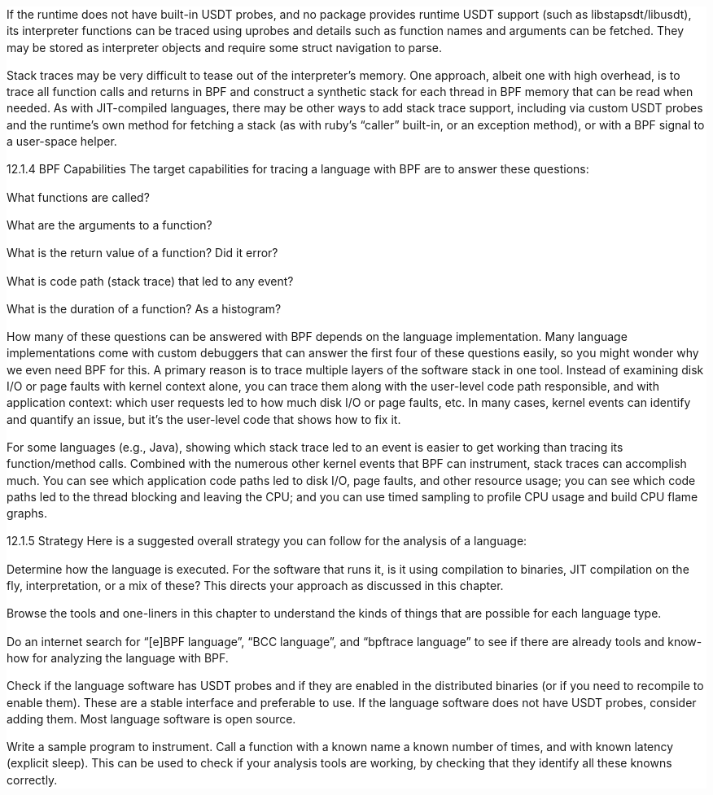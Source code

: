 If the runtime does not have built-in USDT probes, and no package provides runtime USDT support (such as libstapsdt/libusdt), its interpreter functions can be traced using uprobes and details such as function names and arguments can be fetched. They may be stored as interpreter objects and require some struct navigation to parse.

Stack traces may be very difficult to tease out of the interpreter’s memory. One approach, albeit one with high overhead, is to trace all function calls and returns in BPF and construct a synthetic stack for each thread in BPF memory that can be read when needed. As with JIT-compiled languages, there may be other ways to add stack trace support, including via custom USDT probes and the runtime’s own method for fetching a stack (as with ruby’s “caller” built-in, or an exception method), or with a BPF signal to a user-space helper.

12.1.4 BPF Capabilities
The target capabilities for tracing a language with BPF are to answer these questions:

What functions are called?

What are the arguments to a function?

What is the return value of a function? Did it error?

What is code path (stack trace) that led to any event?

What is the duration of a function? As a histogram?

How many of these questions can be answered with BPF depends on the language implementation. Many language implementations come with custom debuggers that can answer the first four of these questions easily, so you might wonder why we even need BPF for this. A primary reason is to trace multiple layers of the software stack in one tool. Instead of examining disk I/O or page faults with kernel context alone, you can trace them along with the user-level code path responsible, and with application context: which user requests led to how much disk I/O or page faults, etc. In many cases, kernel events can identify and quantify an issue, but it’s the user-level code that shows how to fix it.

For some languages (e.g., Java), showing which stack trace led to an event is easier to get working than tracing its function/method calls. Combined with the numerous other kernel events that BPF can instrument, stack traces can accomplish much. You can see which application code paths led to disk I/O, page faults, and other resource usage; you can see which code paths led to the thread blocking and leaving the CPU; and you can use timed sampling to profile CPU usage and build CPU flame graphs.

12.1.5 Strategy
Here is a suggested overall strategy you can follow for the analysis of a language:

Determine how the language is executed. For the software that runs it, is it using compilation to binaries, JIT compilation on the fly, interpretation, or a mix of these? This directs your approach as discussed in this chapter.

Browse the tools and one-liners in this chapter to understand the kinds of things that are possible for each language type.

Do an internet search for “[e]BPF language”, “BCC language”, and “bpftrace language” to see if there are already tools and know-how for analyzing the language with BPF.

Check if the language software has USDT probes and if they are enabled in the distributed binaries (or if you need to recompile to enable them). These are a stable interface and preferable to use. If the language software does not have USDT probes, consider adding them. Most language software is open source.

Write a sample program to instrument. Call a function with a known name a known number of times, and with known latency (explicit sleep). This can be used to check if your analysis tools are working, by checking that they identify all these knowns correctly.
